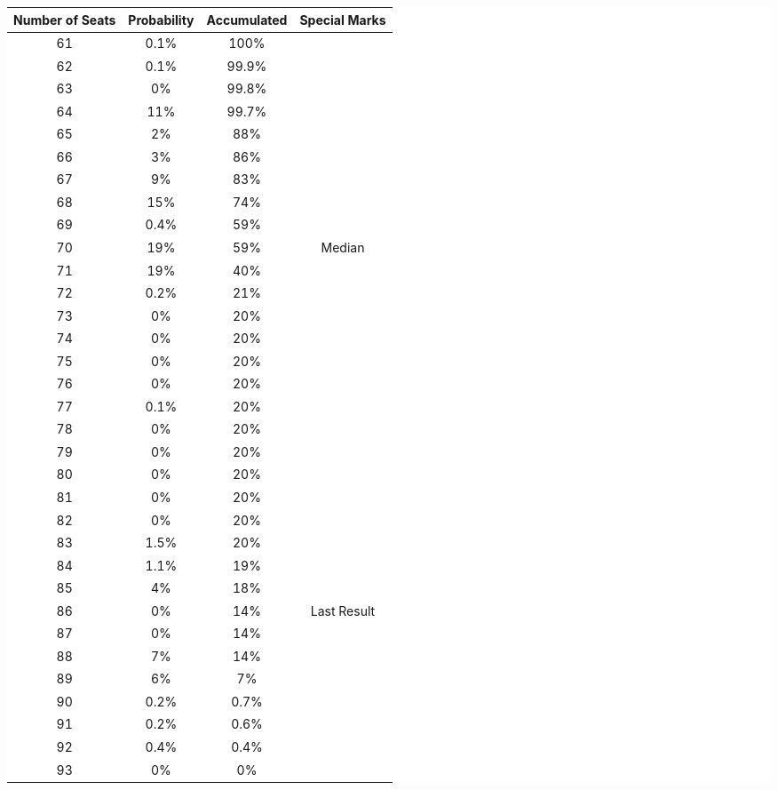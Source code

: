 | Number of Seats | Probability | Accumulated | Special Marks |
|:---------------:|:-----------:|:-----------:|:-------------:|
| 61 | 0.1% | 100% |  |
| 62 | 0.1% | 99.9% |  |
| 63 | 0% | 99.8% |  |
| 64 | 11% | 99.7% |  |
| 65 | 2% | 88% |  |
| 66 | 3% | 86% |  |
| 67 | 9% | 83% |  |
| 68 | 15% | 74% |  |
| 69 | 0.4% | 59% |  |
| 70 | 19% | 59% | Median |
| 71 | 19% | 40% |  |
| 72 | 0.2% | 21% |  |
| 73 | 0% | 20% |  |
| 74 | 0% | 20% |  |
| 75 | 0% | 20% |  |
| 76 | 0% | 20% |  |
| 77 | 0.1% | 20% |  |
| 78 | 0% | 20% |  |
| 79 | 0% | 20% |  |
| 80 | 0% | 20% |  |
| 81 | 0% | 20% |  |
| 82 | 0% | 20% |  |
| 83 | 1.5% | 20% |  |
| 84 | 1.1% | 19% |  |
| 85 | 4% | 18% |  |
| 86 | 0% | 14% | Last Result |
| 87 | 0% | 14% |  |
| 88 | 7% | 14% |  |
| 89 | 6% | 7% |  |
| 90 | 0.2% | 0.7% |  |
| 91 | 0.2% | 0.6% |  |
| 92 | 0.4% | 0.4% |  |
| 93 | 0% | 0% |  |
